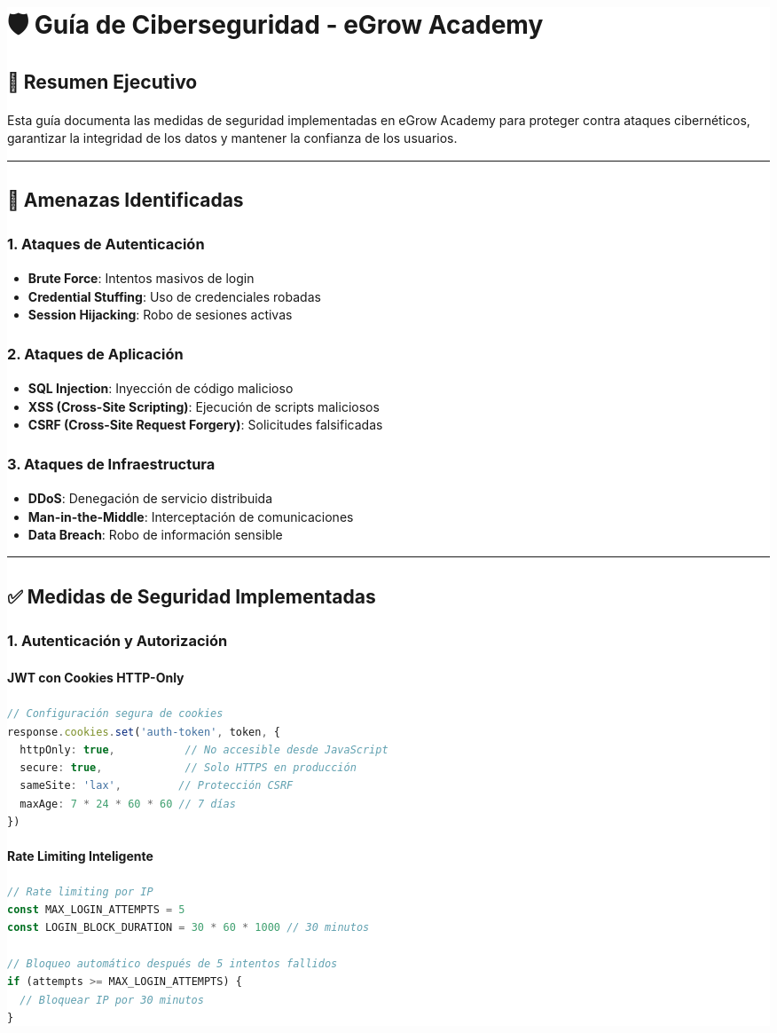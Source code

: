 # 🛡️ Guía de Ciberseguridad - eGrow Academy

## 🎯 **Resumen Ejecutivo**

Esta guía documenta las medidas de seguridad implementadas en eGrow Academy para proteger contra ataques cibernéticos, garantizar la integridad de los datos y mantener la confianza de los usuarios.

---

## 🚨 **Amenazas Identificadas**

### **1. Ataques de Autenticación**
- **Brute Force**: Intentos masivos de login
- **Credential Stuffing**: Uso de credenciales robadas
- **Session Hijacking**: Robo de sesiones activas

### **2. Ataques de Aplicación**
- **SQL Injection**: Inyección de código malicioso
- **XSS (Cross-Site Scripting)**: Ejecución de scripts maliciosos
- **CSRF (Cross-Site Request Forgery)**: Solicitudes falsificadas

### **3. Ataques de Infraestructura**
- **DDoS**: Denegación de servicio distribuida
- **Man-in-the-Middle**: Interceptación de comunicaciones
- **Data Breach**: Robo de información sensible

---

## ✅ **Medidas de Seguridad Implementadas**

### **1. Autenticación y Autorización**

#### **JWT con Cookies HTTP-Only**
```typescript
// Configuración segura de cookies
response.cookies.set('auth-token', token, {
  httpOnly: true,           // No accesible desde JavaScript
  secure: true,             // Solo HTTPS en producción
  sameSite: 'lax',         // Protección CSRF
  maxAge: 7 * 24 * 60 * 60 // 7 días
})
```

#### **Rate Limiting Inteligente**
```typescript
// Rate limiting por IP
const MAX_LOGIN_ATTEMPTS = 5
const LOGIN_BLOCK_DURATION = 30 * 60 * 1000 // 30 minutos

// Bloqueo automático después de 5 intentos fallidos
if (attempts >= MAX_LOGIN_ATTEMPTS) {
  // Bloquear IP por 30 minutos
}
```
